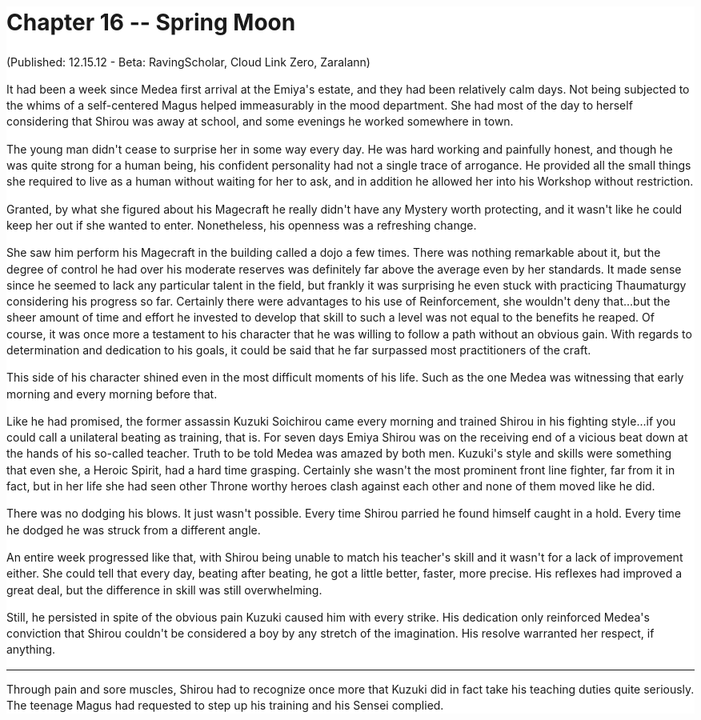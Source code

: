 # Chapter 16 -- Spring Moon

(Published: 12.15.12 - Beta: RavingScholar, Cloud Link Zero, Zaralann)

It had been a week since Medea first arrival at the Emiya's estate, and they had been relatively calm days. Not being subjected to the whims of a self-centered Magus helped immeasurably in the mood department. She had most of the day to herself considering that Shirou was away at school, and some evenings he worked somewhere in town.

The young man didn't cease to surprise her in some way every day. He was hard working and painfully honest, and though he was quite strong for a human being, his confident personality had not a single trace of arrogance. He provided all the small things she required to live as a human without waiting for her to ask, and in addition he allowed her into his Workshop without restriction.

Granted, by what she figured about his Magecraft he really didn't have any Mystery worth protecting, and it wasn't like he could keep her out if she wanted to enter. Nonetheless, his openness was a refreshing change.

She saw him perform his Magecraft in the building called a dojo a few times. There was nothing remarkable about it, but the degree of control he had over his moderate reserves was definitely far above the average even by her standards. It made sense since he seemed to lack any particular talent in the field, but frankly it was surprising he even stuck with practicing Thaumaturgy considering his progress so far. Certainly there were advantages to his use of Reinforcement, she wouldn't deny that...but the sheer amount of time and effort he invested to develop that skill to such a level was not equal to the benefits he reaped. Of course, it was once more a testament to his character that he was willing to follow a path without an obvious gain. With regards to determination and dedication to his goals, it could be said that he far surpassed most practitioners of the craft.

This side of his character shined even in the most difficult moments of his life. Such as the one Medea was witnessing that early morning and every morning before that.

Like he had promised, the former assassin Kuzuki Soichirou came every morning and trained Shirou in his fighting style...if you could call a unilateral beating as training, that is. For seven days Emiya Shirou was on the receiving end of a vicious beat down at the hands of his so-called teacher. Truth to be told Medea was amazed by both men. Kuzuki's style and skills were something that even she, a Heroic Spirit, had a hard time grasping. Certainly she wasn't the most prominent front line fighter, far from it in fact, but in her life she had seen other Throne worthy heroes clash against each other and none of them moved like he did.

There was no dodging his blows. It just wasn't possible. Every time Shirou parried he found himself caught in a hold. Every time he dodged he was struck from a different angle.

An entire week progressed like that, with Shirou being unable to match his teacher's skill and it wasn't for a lack of improvement either. She could tell that every day, beating after beating, he got a little better, faster, more precise. His reflexes had improved a great deal, but the difference in skill was still overwhelming.

Still, he persisted in spite of the obvious pain Kuzuki caused him with every strike. His dedication only reinforced Medea's conviction that Shirou couldn't be considered a boy by any stretch of the imagination. His resolve warranted her respect, if anything.

------------------------------------------------------------------------

Through pain and sore muscles, Shirou had to recognize once more that Kuzuki did in fact take his teaching duties quite seriously. The teenage Magus had requested to step up his training and his Sensei complied.
